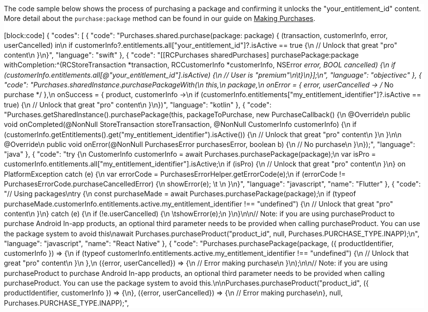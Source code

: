 The code sample below shows the process of purchasing a package and confirming it unlocks the "your_entitlement_id" content. More detail about the `purchase:package` method can be found in our guide on [Making Purchases](doc:making-purchases).

[block:code]
{
  "codes": [
    {
      "code": "Purchases.shared.purchase(package: package) { (transaction, customerInfo, error, userCancelled) in\n    if customerInfo?.entitlements.all[\"your_entitlement_id\"]?.isActive == true {\n        // Unlock that great \"pro\" content\n    }\n}",
      "language": "swift"
    },
    {
      "code": "[[RCPurchases sharedPurchases] purchasePackage:package withCompletion:^(RCStoreTransaction *transaction, RCCustomerInfo *customerInfo, NSError *error, BOOL cancelled) {\n    if (customerInfo.entitlements.all[@\"your_entitlement_id\"].isActive) {\n    // User is \"premium\"\n\t}\n}];\n",
      "language": "objectivec"
    },
    {
      "code": "Purchases.sharedInstance.purchasePackageWith(\n  this,\n  package,\n  onError = { error, userCancelled -> /* No purchase */ },\n  onSuccess = { product, customerInfo ->\n    if (customerInfo.entitlements[\"my_entitlement_identifier\"]?.isActive == true) {\n    // Unlock that great \"pro\" content\n  }\n})",
      "language": "kotlin"
    },
    {
      "code": "Purchases.getSharedInstance().purchasePackage(this, packageToPurchase, new PurchaseCallback() {\n    @Override\n    public void onCompleted(@NonNull StoreTransaction storeTransaction, @NonNull CustomerInfo customerInfo) {\n        if (customerInfo.getEntitlements().get(\"my_entitlement_identifier\").isActive()) {\n            // Unlock that great \"pro\" content\n        }\n    }\n\n    @Override\n    public void onError(@NonNull PurchasesError purchasesError, boolean b) {\n        // No purchase\n    }\n});",
      "language": "java"
    },
    {
      "code": "try {\n  CustomerInfo customerInfo = await Purchases.purchasePackage(package);\n  var isPro = customerInfo.entitlements.all[\"my_entitlement_identifier\"].isActive;\n  if (isPro) {\n    // Unlock that great \"pro\" content\n  }\n} on PlatformException catch (e) {\n  var errorCode = PurchasesErrorHelper.getErrorCode(e);\n  if (errorCode != PurchasesErrorCode.purchaseCancelledError) {\n    showError(e);  \t          \n  }\n}",
      "language": "javascript",
      "name": "Flutter"
    },
    {
      "code": "// Using packages\ntry {\n  const purchaseMade = await Purchases.purchasePackage(package);\n  if (typeof purchaseMade.customerInfo.entitlements.active.my_entitlement_identifier !== \"undefined\") {\n    // Unlock that great \"pro\" content\n  }\n} catch (e) {\n  if (!e.userCancelled) {\n  \tshowError(e);\n  }\n}\n\n// Note: if you are using purchaseProduct to purchase Android In-app products, an optional third parameter needs to be provided when calling purchaseProduct. You can use the package system to avoid this\nawait Purchases.purchaseProduct(\"product_id\", null, Purchases.PURCHASE_TYPE.INAPP);\n",
      "language": "javascript",
      "name": "React Native"
    },
    {
      "code": "Purchases.purchasePackage(package, ({ productIdentifier, customerInfo }) => {\n    if (typeof customerInfo.entitlements.active.my_entitlement_identifier !== \"undefined\") {\n      // Unlock that great \"pro\" content\n    }\n  },\n  ({error, userCancelled}) => {\n    // Error making purchase\n  }\n);\n\n// Note: if you are using purchaseProduct to purchase Android In-app products, an optional third parameter needs to be provided when calling purchaseProduct. You can use the package system to avoid this.\n\nPurchases.purchaseProduct(\"product_id\", ({ productIdentifier, customerInfo }) => {\n}, ({error, userCancelled}) => {\n    // Error making purchase\n}, null, Purchases.PURCHASE_TYPE.INAPP);",